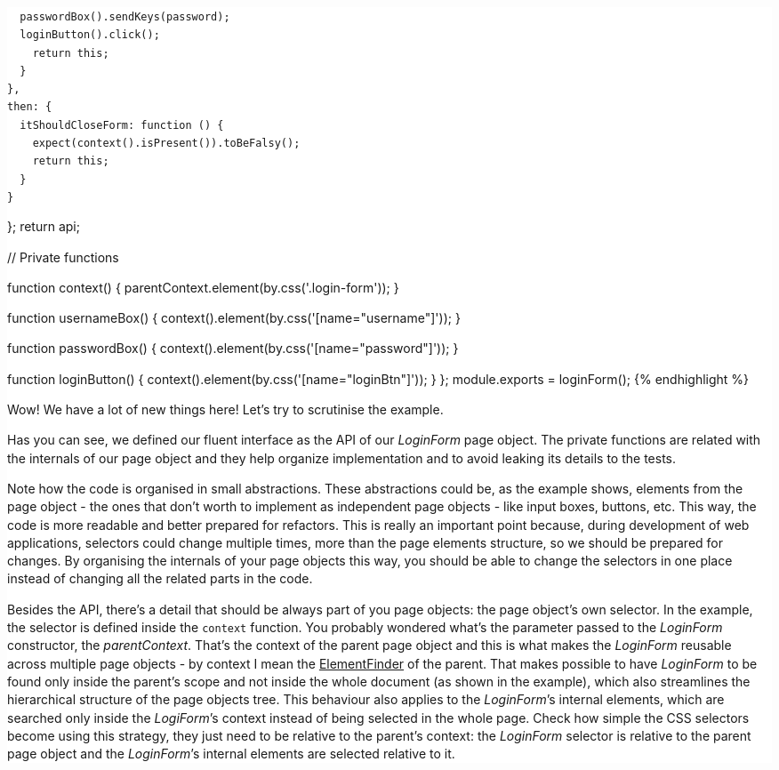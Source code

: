       passwordBox().sendKeys(password);
      loginButton().click();
        return this;
      }
    },
    then: {
      itShouldCloseForm: function () {
        expect(context().isPresent()).toBeFalsy();
        return this;
      }
    }
  };
  return api;

  // Private functions

  function context() {
    parentContext.element(by.css('.login-form'));
  }

  function usernameBox() {
    context().element(by.css('[name="username"]'));
  }

  function passwordBox() {
    context().element(by.css('[name="password"]'));
  }

  function loginButton() {
    context().element(by.css('[name="loginBtn"]'));
  }
};
module.exports = loginForm();
{% endhighlight %}

Wow! We have a lot of new things here! Let’s try to scrutinise the example.

Has you can see, we defined our fluent interface as the API of our *LoginForm* page object. The private functions are related with the internals of our page object and they help organize implementation and to avoid leaking its details to the tests.

Note how the code is organised in small abstractions. These abstractions could be, as the example shows, elements from the page object - the ones that don’t worth to implement as independent page objects - like input boxes, buttons, etc. This way, the code is more readable and better prepared for refactors. This is really an important point because, during development of web applications, selectors could change multiple times, more than the page elements structure, so we should be prepared for changes. By organising the internals of your page objects this way, you should be able to change the selectors in one place instead of changing all the related parts in the code.

Besides the API, there’s a detail that should be always part of you page objects: the page object’s own selector. In the example, the selector is defined inside the `context` function. You probably wondered what’s the parameter passed to the *LoginForm* constructor, the *parentContext*. That’s the context of the parent page object and this is what makes the *LoginForm* reusable across multiple page objects - by context I mean the [ElementFinder][elementfinder] of the parent. That makes possible to have *LoginForm* to be found only inside the parent’s scope and not inside the whole document (as shown in the example), which also streamlines the hierarchical structure of the page objects tree. This behaviour also applies to the *LoginForm*’s internal elements, which are searched only inside the *LogiForm*’s context instead of being selected in the whole page. Check how simple the CSS selectors become using this strategy, they just need to be relative to the parent’s context: the *LoginForm* selector is relative to the parent page object and the *LoginForm*’s internal elements are selected relative to it.


[angularjs]:      https://angularjs.org
[protractor]:     http://angular.github.io/protractor
[webdriverjs]:    https://code.google.com/p/selenium/wiki/WebDriverJs
[fowler-po]:      http://martinfowler.com/bliki/PageObject.html
[bdd-acc]:        http://en.wikipedia.org/wiki/Behavior-driven_development#Behavioural_specifications
[nodejs]:         https://nodejs.org
[elementfinder]:  http://angular.github.io/protractor/#/api?view=ElementFinder
[lodash]:         http://lodash.com
[latte]:          https://github.com/Mindera/latte-pageobject